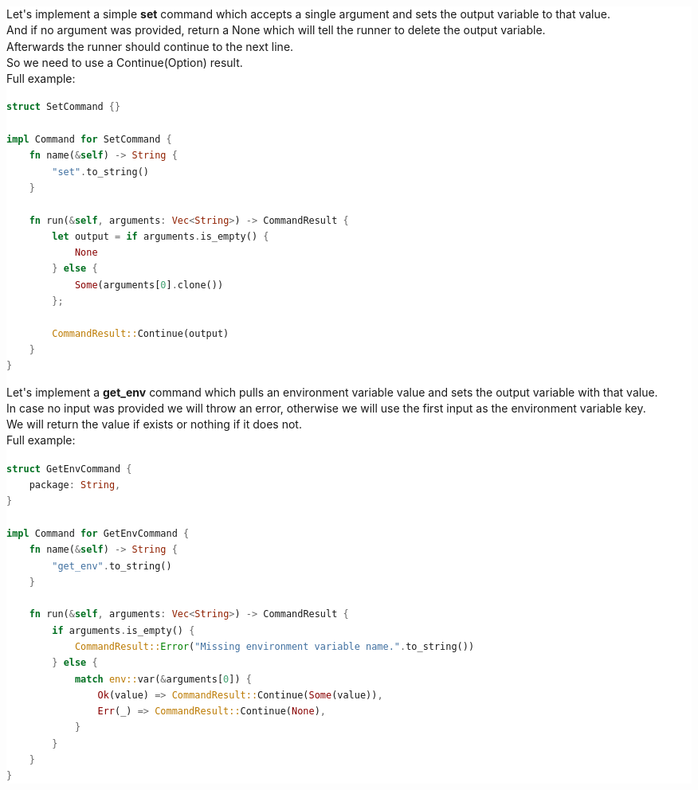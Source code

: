 Let's implement a simple **set** command which accepts a single argument and sets the output variable to that value.<br>
And if no argument was provided, return a None which will tell the runner to delete the output variable.<br>
Afterwards the runner should continue to the next line.<br>
So we need to use a Continue(Option<String>) result.<br>
Full example:

```rust
struct SetCommand {}

impl Command for SetCommand {
    fn name(&self) -> String {
        "set".to_string()
    }

    fn run(&self, arguments: Vec<String>) -> CommandResult {
        let output = if arguments.is_empty() {
            None
        } else {
            Some(arguments[0].clone())
        };

        CommandResult::Continue(output)
    }
}
```

Let's implement a **get_env** command which pulls an environment variable value and sets the output variable with that value.<br>
In case no input was provided we will throw an error, otherwise we will use the first input as the environment variable key.<br>
We will return the value if exists or nothing if it does not.<br>
Full example:

```rust
struct GetEnvCommand {
    package: String,
}

impl Command for GetEnvCommand {
    fn name(&self) -> String {
        "get_env".to_string()
    }

    fn run(&self, arguments: Vec<String>) -> CommandResult {
        if arguments.is_empty() {
            CommandResult::Error("Missing environment variable name.".to_string())
        } else {
            match env::var(&arguments[0]) {
                Ok(value) => CommandResult::Continue(Some(value)),
                Err(_) => CommandResult::Continue(None),
            }
        }
    }
}
```
